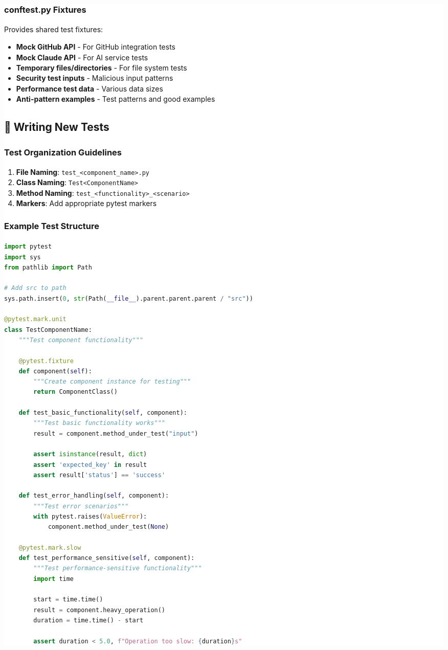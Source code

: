 ### conftest.py Fixtures
Provides shared test fixtures:
- **Mock GitHub API** - For GitHub integration tests
- **Mock Claude API** - For AI service tests  
- **Temporary files/directories** - For file system tests
- **Security test inputs** - Malicious input patterns
- **Performance test data** - Various data sizes
- **Anti-pattern examples** - Test patterns and good examples

## 🔧 Writing New Tests

### Test Organization Guidelines

1. **File Naming**: `test_<component_name>.py`
2. **Class Naming**: `Test<ComponentName>`
3. **Method Naming**: `test_<functionality>_<scenario>`
4. **Markers**: Add appropriate pytest markers

### Example Test Structure
```python
import pytest
import sys
from pathlib import Path

# Add src to path
sys.path.insert(0, str(Path(__file__).parent.parent.parent / "src"))

@pytest.mark.unit
class TestComponentName:
    """Test component functionality"""
    
    @pytest.fixture
    def component(self):
        """Create component instance for testing"""
        return ComponentClass()
    
    def test_basic_functionality(self, component):
        """Test basic functionality works"""
        result = component.method_under_test("input")
        
        assert isinstance(result, dict)
        assert 'expected_key' in result
        assert result['status'] == 'success'
    
    def test_error_handling(self, component):
        """Test error scenarios"""
        with pytest.raises(ValueError):
            component.method_under_test(None)
    
    @pytest.mark.slow
    def test_performance_sensitive(self, component):
        """Test performance-sensitive functionality"""
        import time
        
        start = time.time()
        result = component.heavy_operation()
        duration = time.time() - start
        
        assert duration < 5.0, f"Operation too slow: {duration}s"
```
